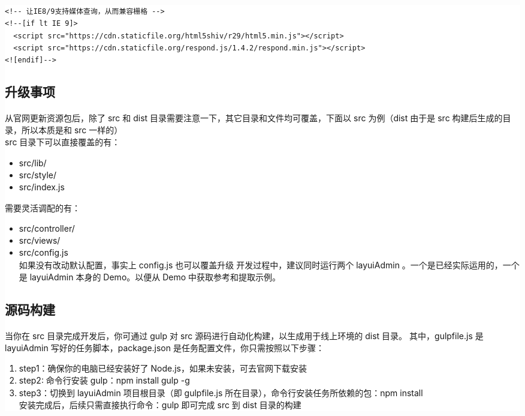     <!-- 让IE8/9支持媒体查询，从而兼容栅格 -->
    <!--[if lt IE 9]>
      <script src="https://cdn.staticfile.org/html5shiv/r29/html5.min.js"></script>
      <script src="https://cdn.staticfile.org/respond.js/1.4.2/respond.min.js"></script>
    <![endif]-->  

## 升级事项 ##
从官网更新资源包后，除了 src 和 dist 目录需要注意一下，其它目录和文件均可覆盖，下面以 src 为例（dist 由于是 src 构建后生成的目录，所以本质是和 src 一样的）  
src 目录下可以直接覆盖的有：

- src/lib/
- src/style/
- src/index.js

需要灵活调配的有：

- src/controller/
- src/views/
- src/config.js  
如果没有改动默认配置，事实上 config.js 也可以覆盖升级
开发过程中，建议同时运行两个 layuiAdmin 。一个是已经实际运用的，一个是 layuiAdmin 本身的 Demo。以便从 Demo 中获取参考和提取示例。

## 源码构建 ##
当你在 src 目录完成开发后，你可通过 gulp 对 src 源码进行自动化构建，以生成用于线上环境的 dist 目录。
其中，gulpfile.js 是 layuiAdmin 写好的任务脚本，package.json 是任务配置文件，你只需按照以下步骤：

1. step1：确保你的电脑已经安装好了 Node.js，如果未安装，可去官网下载安装
2. step2: 命令行安装 gulp：npm install gulp -g
3. step3：切换到 layuiAdmin 项目根目录（即 gulpfile.js 所在目录），命令行安装任务所依赖的包：npm install  
安装完成后，后续只需直接执行命令：gulp 即可完成 src 到 dist 目录的构建
